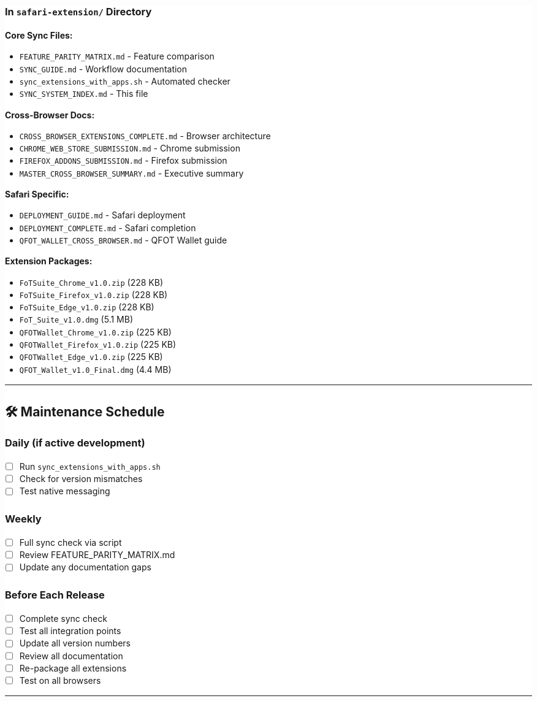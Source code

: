 ### In `safari-extension/` Directory

**Core Sync Files:**
- `FEATURE_PARITY_MATRIX.md` - Feature comparison
- `SYNC_GUIDE.md` - Workflow documentation
- `sync_extensions_with_apps.sh` - Automated checker
- `SYNC_SYSTEM_INDEX.md` - This file

**Cross-Browser Docs:**
- `CROSS_BROWSER_EXTENSIONS_COMPLETE.md` - Browser architecture
- `CHROME_WEB_STORE_SUBMISSION.md` - Chrome submission
- `FIREFOX_ADDONS_SUBMISSION.md` - Firefox submission
- `MASTER_CROSS_BROWSER_SUMMARY.md` - Executive summary

**Safari Specific:**
- `DEPLOYMENT_GUIDE.md` - Safari deployment
- `DEPLOYMENT_COMPLETE.md` - Safari completion
- `QFOT_WALLET_CROSS_BROWSER.md` - QFOT Wallet guide

**Extension Packages:**
- `FoTSuite_Chrome_v1.0.zip` (228 KB)
- `FoTSuite_Firefox_v1.0.zip` (228 KB)
- `FoTSuite_Edge_v1.0.zip` (228 KB)
- `FoT_Suite_v1.0.dmg` (5.1 MB)
- `QFOTWallet_Chrome_v1.0.zip` (225 KB)
- `QFOTWallet_Firefox_v1.0.zip` (225 KB)
- `QFOTWallet_Edge_v1.0.zip` (225 KB)
- `QFOT_Wallet_v1.0_Final.dmg` (4.4 MB)

---

## 🛠 Maintenance Schedule

### Daily (if active development)
- [ ] Run `sync_extensions_with_apps.sh`
- [ ] Check for version mismatches
- [ ] Test native messaging

### Weekly
- [ ] Full sync check via script
- [ ] Review FEATURE_PARITY_MATRIX.md
- [ ] Update any documentation gaps

### Before Each Release
- [ ] Complete sync check
- [ ] Test all integration points
- [ ] Update all version numbers
- [ ] Review all documentation
- [ ] Re-package all extensions
- [ ] Test on all browsers

---
